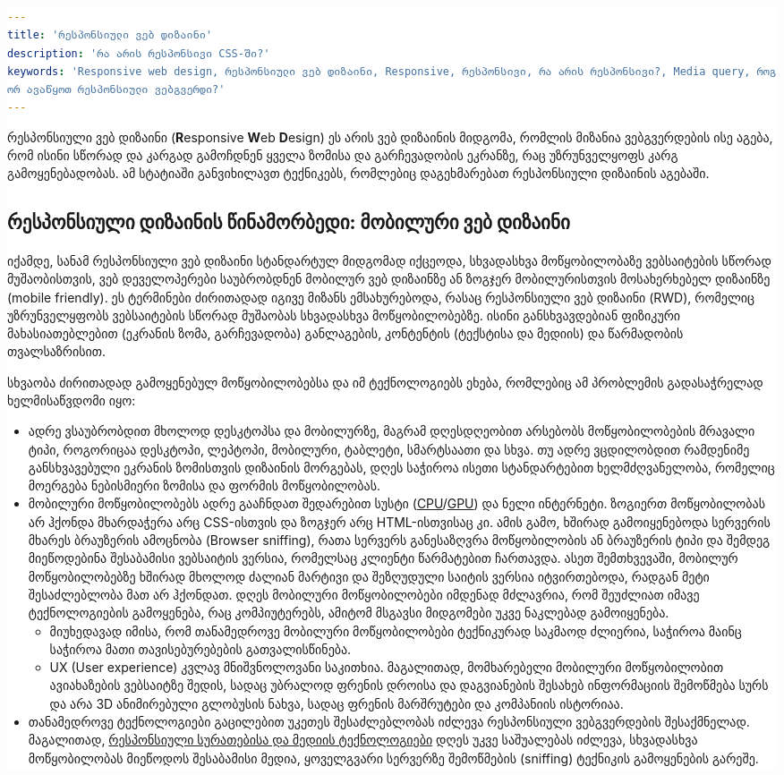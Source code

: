 ```yaml
---
title: 'რესპონსიული ვებ დიზაინი'
description: 'რა არის რესპონსივი CSS-ში?'
keywords: 'Responsive web design, რესპონსიული ვებ დიზაინი, Responsive, რესპონსივი, რა არის რესპონსივი?, Media query, როგორ ავაწყოთ რესპონსიული ვებგვერდი?'
---
```


რესპონსიული ვებ დიზაინი (**R**esponsive **W**eb **D**esign) ეს არის ვებ დიზაინის მიდგომა, რომლის მიზანია
ვებგვერდების ისე აგება, რომ ისინი სწორად და კარგად გამოჩდნენ ყველა ზომისა და გარჩევადობის ეკრანზე, რაც უზრუნველყოფს
კარგ გამოყენებადობას. ამ სტატიაში განვიხილავთ ტექნიკებს, რომლებიც დაგეხმარებათ რესპონსიული დიზაინის აგებაში.

## რესპონსიული დიზაინის წინამორბედი: მობილური ვებ დიზაინი

იქამდე, სანამ რესპონსიული ვებ დიზაინი სტანდარტულ მიდგომად იქცეოდა, სხვადასხვა მოწყობილობაზე ვებსაიტების სწორად მუშაობისთვის,
ვებ დეველოპერები საუბრობდნენ მობილურ ვებ დიზაინზე ან ზოგჯერ მობილურისთვის მოსახერხებელ დიზაინზე (mobile friendly).
ეს ტერმინები ძირითადად იგივე მიზანს ემსახურებოდა, რასაც რესპონსიული ვებ დიზაინი (RWD), რომელიც უზრუნველყფობს ვებსაიტების სწორად მუშაობას სხვადასხვა მოწყობილობებზე.
ისინი განსხვავდებიან ფიზიკური მახასიათებლებით (ეკრანის ზომა, გარჩევადობა) განლაგების, კონტენტის (ტექსტისა და მედიის) და წარმადობის თვალსაზრისით.

სხვაობა ძირითადად გამოყენებულ მოწყობილობებსა და იმ ტექნოლოგიებს ეხება, რომლებიც ამ პრობლემის გადასაჭრელად ხელმისაწვდომი იყო:

- ადრე ვსაუბრობდით მხოლოდ დესკტოპსა და მობილურზე, მაგრამ დღესდღეობით არსებობს მოწყობილობების მრავალი ტიპი, როგორიცაა
  დესკტოპი, ლეპტოპი, მობილური, ტაბლეტი, სმარტსაათი და სხვა. თუ ადრე ვცდილობდით რამდენიმე განსხვავებული ეკრანის ზომისთვის
  დიზაინის მორგებას, დღეს საჭიროა ისეთი სტანდარტებით ხელმძღვანელობა, რომელიც მოერგება ნებისმიერი ზომისა და ფორმის მოწყობილობას.
- მობილური მოწყობილობებს ადრე გააჩნდათ შედარებით სუსტი ([CPU](https://en.wikipedia.org/wiki/Central_processing_unit)/[GPU](https://en.wikipedia.org/wiki/Graphics_processing_unit))
  და ნელი ინტერნეტი. ზოგიერთ მოწყობილობას არ ჰქონდა მხარდაჭერა არც CSS-ისთვის და ზოგჯერ არც HTML-ისთვისაც კი.
  ამის გამო, ხშირად გამოიყენებოდა სერვერის მხარეს ბრაუზერის ამოცნობა (Browser sniffing), რათა სერვერს განესაზღვრა მოწყობილობის ან ბრაუზერის ტიპი
  და შემდეგ მიეწოდებინა შესაბამისი ვებსაიტის ვერსია, რომელსაც კლიენტი წარმატებით ჩართავდა. ასეთ შემთხვევაში, მობილურ მოწყობილობებზე ხშირად მხოლოდ
  ძალიან მარტივი და შეზღუდული საიტის ვერსია იტვირთებოდა, რადგან მეტი შესაძლებლობა მათ არ ჰქონდათ. დღეს მობილური მოწყობილობები იმდენად მძლავრია,
  რომ შეუძლიათ იმავე ტექნოლოგიების გამოყენება, რაც კომპიუტერებს, ამიტომ მსგავსი მიდგომები უკვე ნაკლებად გამოიყენება.
  - მიუხედავად იმისა, რომ თანამედროვე მობილური მოწყობილობები ტექნიკურად საკმაოდ ძლიერია, საჭიროა მაინც საჭიროა მათი თავისებურებების გათვალისწინება.
  - UX (User experience) კვლავ მნიშვნოლოვანი საკითხია. მაგალითად, მომხარებელი მობილური მოწყობილობით ავიახაზების ვებსაიტზე შედის, სადაც უბრალოდ ფრენის
    დროისა და დაგვიანების შესახებ ინფორმაციის შემოწმება სურს და არა 3D ანიმირებული გლობუსის ნახვა, სადაც ფრენის მარშრუტები და კომპანიის ისტორიაა.
- თანამედროვე ტექნოლოგიები გაცილებით უკეთეს შესაძლებლობას იძლევა რესპონსიული ვებგვერდების შესაქმნელად. მაგალითად,
  [რესპონსიული სურათებისა და მედიის ტექნოლოგიები](#რესპონსიული_სურათები/მედია) დღეს უკვე საშუალებას იძლევა, სხვადასხვა მოწყობილობას მიეწოდოს შესაბამისი მედია,
  ყოველგვარი სერვერზე შემოწმების (sniffing) ტექნიკის გამოყენების გარეშე.
